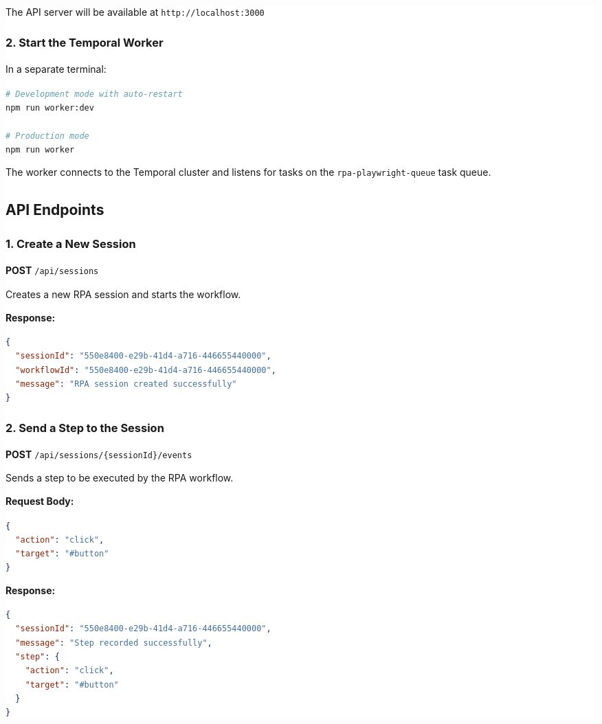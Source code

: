 The API server will be available at `http://localhost:3000`

### 2. Start the Temporal Worker

In a separate terminal:

```bash
# Development mode with auto-restart
npm run worker:dev

# Production mode
npm run worker
```

The worker connects to the Temporal cluster and listens for tasks on the `rpa-playwright-queue` task queue.

## API Endpoints

### 1. Create a New Session

**POST** `/api/sessions`

Creates a new RPA session and starts the workflow.

**Response:**
```json
{
  "sessionId": "550e8400-e29b-41d4-a716-446655440000",
  "workflowId": "550e8400-e29b-41d4-a716-446655440000",
  "message": "RPA session created successfully"
}
```

### 2. Send a Step to the Session

**POST** `/api/sessions/{sessionId}/events`

Sends a step to be executed by the RPA workflow.

**Request Body:**
```json
{
  "action": "click",
  "target": "#button"
}
```

**Response:**
```json
{
  "sessionId": "550e8400-e29b-41d4-a716-446655440000",
  "message": "Step recorded successfully",
  "step": {
    "action": "click",
    "target": "#button"
  }
}
```
